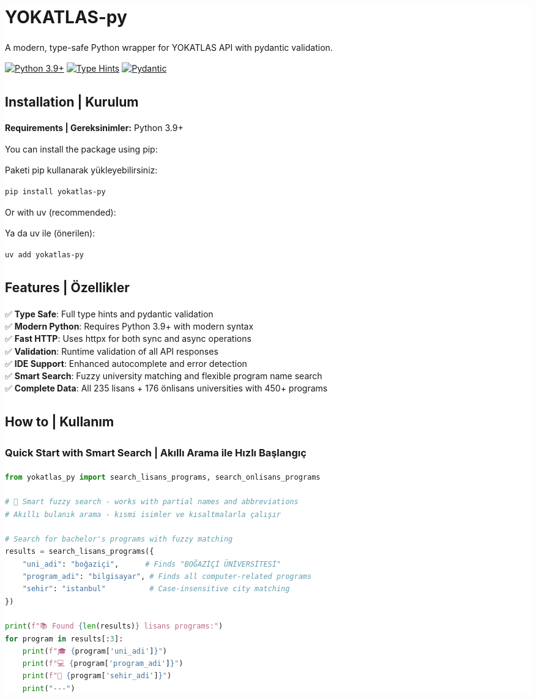 
# YOKATLAS-py

A modern, type-safe Python wrapper for YOKATLAS API with pydantic validation.

[![Python 3.9+](https://img.shields.io/badge/python-3.9+-blue.svg)](https://www.python.org/downloads/)
[![Type Hints](https://img.shields.io/badge/type%20hints-yes-brightgreen.svg)](https://docs.python.org/3/library/typing.html)
[![Pydantic](https://img.shields.io/badge/pydantic-2.11+-orange.svg)](https://pydantic.dev)


## Installation | Kurulum

**Requirements | Gereksinimler:** Python 3.9+

You can install the package using pip:

Paketi pip kullanarak yükleyebilirsiniz:

```sh
pip install yokatlas-py
```

Or with uv (recommended):

Ya da uv ile (önerilen):

```sh
uv add yokatlas-py
```

## Features | Özellikler

✅ **Type Safe**: Full type hints and pydantic validation  
✅ **Modern Python**: Requires Python 3.9+ with modern syntax  
✅ **Fast HTTP**: Uses httpx for both sync and async operations  
✅ **Validation**: Runtime validation of all API responses  
✅ **IDE Support**: Enhanced autocomplete and error detection  
✅ **Smart Search**: Fuzzy university matching and flexible program name search  
✅ **Complete Data**: All 235 lisans + 176 önlisans universities with 450+ programs  

## How to | Kullanım

### Quick Start with Smart Search | Akıllı Arama ile Hızlı Başlangıç

```python
from yokatlas_py import search_lisans_programs, search_onlisans_programs

# 🎯 Smart fuzzy search - works with partial names and abbreviations
# Akıllı bulanık arama - kısmi isimler ve kısaltmalarla çalışır

# Search for bachelor's programs with fuzzy matching
results = search_lisans_programs({
    "uni_adi": "boğaziçi",      # Finds "BOĞAZİÇİ ÜNİVERSİTESİ"
    "program_adi": "bilgisayar", # Finds all computer-related programs
    "sehir": "istanbul"          # Case-insensitive city matching
})

print(f"📚 Found {len(results)} lisans programs:")
for program in results[:3]:
    print(f"🎓 {program['uni_adi']}")
    print(f"💻 {program['program_adi']}")
    print(f"📍 {program['sehir_adi']}")
    print("---")

```